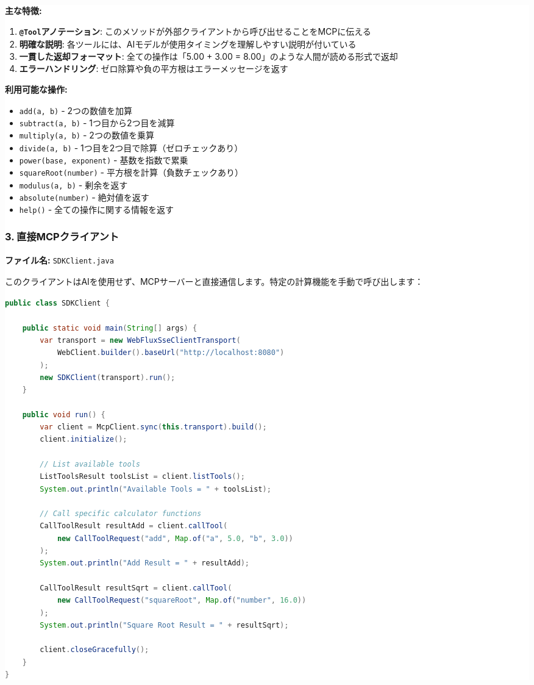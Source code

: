 **主な特徴:**

1. **`@Tool`アノテーション**: このメソッドが外部クライアントから呼び出せることをMCPに伝える
2. **明確な説明**: 各ツールには、AIモデルが使用タイミングを理解しやすい説明が付いている
3. **一貫した返却フォーマット**: 全ての操作は「5.00 + 3.00 = 8.00」のような人間が読める形式で返却
4. **エラーハンドリング**: ゼロ除算や負の平方根はエラーメッセージを返す

**利用可能な操作:**
- `add(a, b)` - 2つの数値を加算
- `subtract(a, b)` - 1つ目から2つ目を減算
- `multiply(a, b)` - 2つの数値を乗算
- `divide(a, b)` - 1つ目を2つ目で除算（ゼロチェックあり）
- `power(base, exponent)` - 基数を指数で累乗
- `squareRoot(number)` - 平方根を計算（負数チェックあり）
- `modulus(a, b)` - 剰余を返す
- `absolute(number)` - 絶対値を返す
- `help()` - 全ての操作に関する情報を返す

### 3. 直接MCPクライアント

**ファイル名:** `SDKClient.java`

このクライアントはAIを使用せず、MCPサーバーと直接通信します。特定の計算機能を手動で呼び出します：

```java
public class SDKClient {
    
    public static void main(String[] args) {
        var transport = new WebFluxSseClientTransport(
            WebClient.builder().baseUrl("http://localhost:8080")
        );
        new SDKClient(transport).run();
    }
    
    public void run() {
        var client = McpClient.sync(this.transport).build();
        client.initialize();
        
        // List available tools
        ListToolsResult toolsList = client.listTools();
        System.out.println("Available Tools = " + toolsList);
        
        // Call specific calculator functions
        CallToolResult resultAdd = client.callTool(
            new CallToolRequest("add", Map.of("a", 5.0, "b", 3.0))
        );
        System.out.println("Add Result = " + resultAdd);
        
        CallToolResult resultSqrt = client.callTool(
            new CallToolRequest("squareRoot", Map.of("number", 16.0))
        );
        System.out.println("Square Root Result = " + resultSqrt);
        
        client.closeGracefully();
    }
}
```
